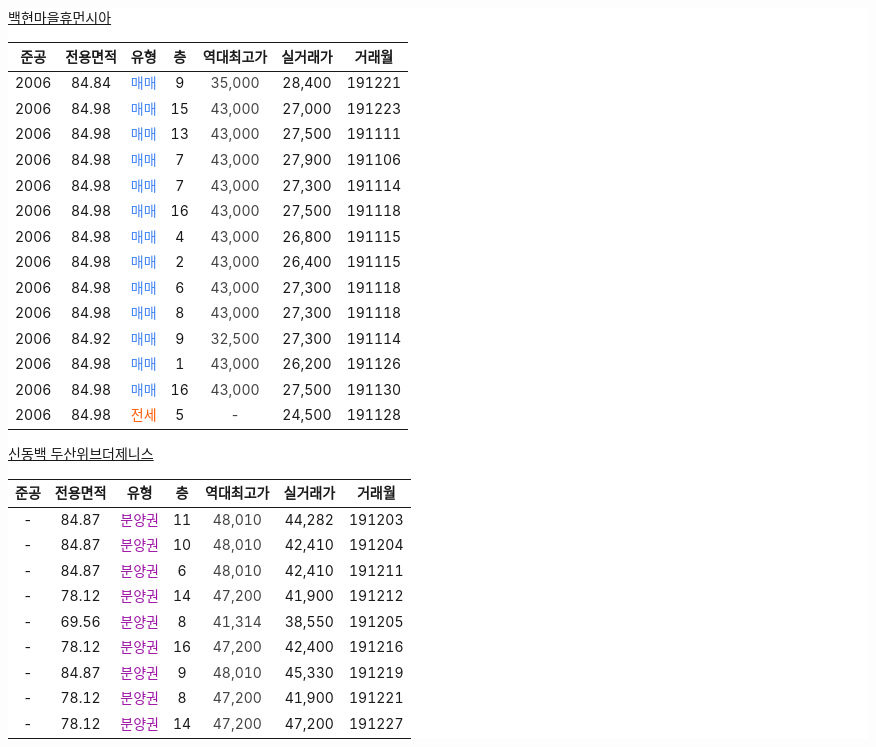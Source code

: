 
<script async src="//pagead2.googlesyndication.com/pagead/js/adsbygoogle.js"></script>

<ins class="adsbygoogle"
     style="display:block"
     data-ad-client="ca-pub-2446590836940007"
     data-ad-slot="1659523306"
     data-ad-format="auto"
     data-full-width-responsive="true"></ins>
<script>
(adsbygoogle = window.adsbygoogle || []).push({});
</script>


[백현마을휴먼시아](https://search.naver.com/search.naver?query=%EA%B2%BD%EA%B8%B0%EB%8F%84+%EC%9A%A9%EC%9D%B8%EC%8B%9C+%EA%B8%B0%ED%9D%A5%EA%B5%AC+%EB%8F%99%EB%B0%B1%EB%8F%99+%EB%B0%B1%ED%98%84%EB%A7%88%EC%9D%84%ED%9C%B4%EB%A8%BC%EC%8B%9C%EC%95%84)

|준공|전용면적|유형|층|역대최고가|실거래가|거래월|
|:---:|:---:|:---:|:---:|:---:|:---:|:---:|
|2006|84.84|<span style="color:#4285f3">매매</span>|9|<span style="color:#444444">35,000</span>|28,400|191221|
|2006|84.98|<span style="color:#4285f3">매매</span>|15|<span style="color:#444444">43,000</span>|27,000|191223|
|2006|84.98|<span style="color:#4285f3">매매</span>|13|<span style="color:#444444">43,000</span>|27,500|191111|
|2006|84.98|<span style="color:#4285f3">매매</span>|7|<span style="color:#444444">43,000</span>|27,900|191106|
|2006|84.98|<span style="color:#4285f3">매매</span>|7|<span style="color:#444444">43,000</span>|27,300|191114|
|2006|84.98|<span style="color:#4285f3">매매</span>|16|<span style="color:#444444">43,000</span>|27,500|191118|
|2006|84.98|<span style="color:#4285f3">매매</span>|4|<span style="color:#444444">43,000</span>|26,800|191115|
|2006|84.98|<span style="color:#4285f3">매매</span>|2|<span style="color:#444444">43,000</span>|26,400|191115|
|2006|84.98|<span style="color:#4285f3">매매</span>|6|<span style="color:#444444">43,000</span>|27,300|191118|
|2006|84.98|<span style="color:#4285f3">매매</span>|8|<span style="color:#444444">43,000</span>|27,300|191118|
|2006|84.92|<span style="color:#4285f3">매매</span>|9|<span style="color:#444444">32,500</span>|27,300|191114|
|2006|84.98|<span style="color:#4285f3">매매</span>|1|<span style="color:#444444">43,000</span>|26,200|191126|
|2006|84.98|<span style="color:#4285f3">매매</span>|16|<span style="color:#444444">43,000</span>|27,500|191130|
|2006|84.98|<span style="color:#ff5a00">전세</span>|5|<span style="color:#444444">-</span>|24,500|191128|

[신동백 두산위브더제니스](https://search.naver.com/search.naver?query=%EA%B2%BD%EA%B8%B0%EB%8F%84+%EC%9A%A9%EC%9D%B8%EC%8B%9C+%EA%B8%B0%ED%9D%A5%EA%B5%AC+%EB%8F%99%EB%B0%B1%EB%8F%99+%EC%8B%A0%EB%8F%99%EB%B0%B1+%EB%91%90%EC%82%B0%EC%9C%84%EB%B8%8C%EB%8D%94%EC%A0%9C%EB%8B%88%EC%8A%A4)

|준공|전용면적|유형|층|역대최고가|실거래가|거래월|
|:---:|:---:|:---:|:---:|:---:|:---:|:---:|
|-|84.87|<span style="color:#9C11A5">분양권</span>|11|<span style="color:#444444">48,010</span>|44,282|191203|
|-|84.87|<span style="color:#9C11A5">분양권</span>|10|<span style="color:#444444">48,010</span>|42,410|191204|
|-|84.87|<span style="color:#9C11A5">분양권</span>|6|<span style="color:#444444">48,010</span>|42,410|191211|
|-|78.12|<span style="color:#9C11A5">분양권</span>|14|<span style="color:#444444">47,200</span>|41,900|191212|
|-|69.56|<span style="color:#9C11A5">분양권</span>|8|<span style="color:#444444">41,314</span>|38,550|191205|
|-|78.12|<span style="color:#9C11A5">분양권</span>|16|<span style="color:#444444">47,200</span>|42,400|191216|
|-|84.87|<span style="color:#9C11A5">분양권</span>|9|<span style="color:#444444">48,010</span>|45,330|191219|
|-|78.12|<span style="color:#9C11A5">분양권</span>|8|<span style="color:#444444">47,200</span>|41,900|191221|
|-|78.12|<span style="color:#9C11A5">분양권</span>|14|<span style="color:#444444">47,200</span>|47,200|191227|